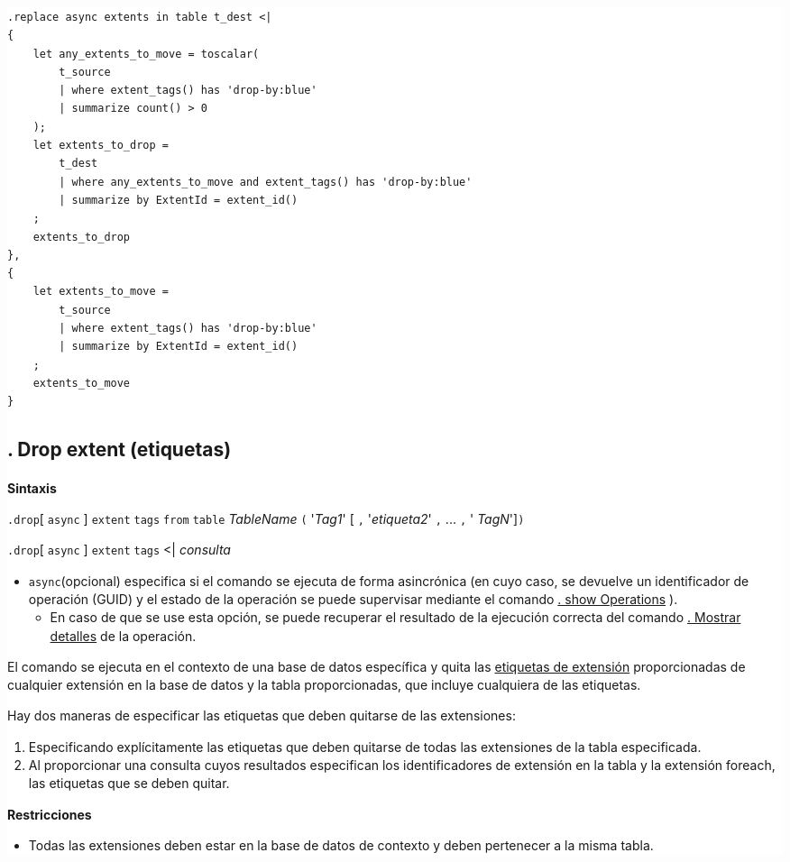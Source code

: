 ```kusto
.replace async extents in table t_dest <|
{
    let any_extents_to_move = toscalar( 
        t_source
        | where extent_tags() has 'drop-by:blue'
        | summarize count() > 0
    );
    let extents_to_drop =
        t_dest
        | where any_extents_to_move and extent_tags() has 'drop-by:blue'
        | summarize by ExtentId = extent_id()
    ;
    extents_to_drop
},
{
    let extents_to_move = 
        t_source
        | where extent_tags() has 'drop-by:blue'
        | summarize by ExtentId = extent_id()
    ;
    extents_to_move
}
```

## <a name="drop-extent-tags"></a>. Drop extent (etiquetas)

**Sintaxis**

`.drop`[ `async` ] `extent` `tags` `from` `table` *TableName* `(` '*Tag1*' [ `,` '*etiqueta2*' `,` ... `,` ' *TagN*']`)`

`.drop`[ `async` ] `extent` `tags`  <|  *consulta*

* `async`(opcional) especifica si el comando se ejecuta de forma asincrónica (en cuyo caso, se devuelve un identificador de operación (GUID) y el estado de la operación se puede supervisar mediante el comando [. show Operations](operations.md#show-operations) ).
    * En caso de que se use esta opción, se puede recuperar el resultado de la ejecución correcta del comando [. Mostrar detalles](operations.md#show-operation-details) de la operación.

El comando se ejecuta en el contexto de una base de datos específica y quita las [etiquetas de extensión](extents-overview.md#extent-tagging) proporcionadas de cualquier extensión en la base de datos y la tabla proporcionadas, que incluye cualquiera de las etiquetas.  

Hay dos maneras de especificar las etiquetas que deben quitarse de las extensiones:

1. Especificando explícitamente las etiquetas que deben quitarse de todas las extensiones de la tabla especificada.
2. Al proporcionar una consulta cuyos resultados especifican los identificadores de extensión en la tabla y la extensión foreach, las etiquetas que se deben quitar.

**Restricciones**
- Todas las extensiones deben estar en la base de datos de contexto y deben pertenecer a la misma tabla. 
